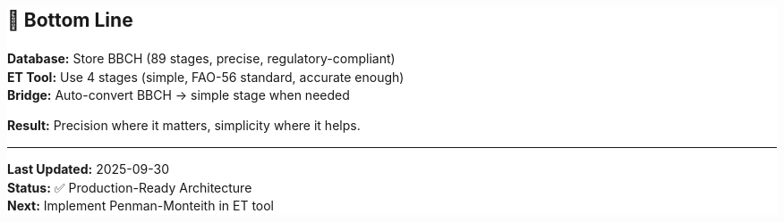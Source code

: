 
## 🎯 Bottom Line

**Database:** Store BBCH (89 stages, precise, regulatory-compliant)  
**ET Tool:** Use 4 stages (simple, FAO-56 standard, accurate enough)  
**Bridge:** Auto-convert BBCH → simple stage when needed

**Result:** Precision where it matters, simplicity where it helps.

---

**Last Updated:** 2025-09-30  
**Status:** ✅ Production-Ready Architecture  
**Next:** Implement Penman-Monteith in ET tool

